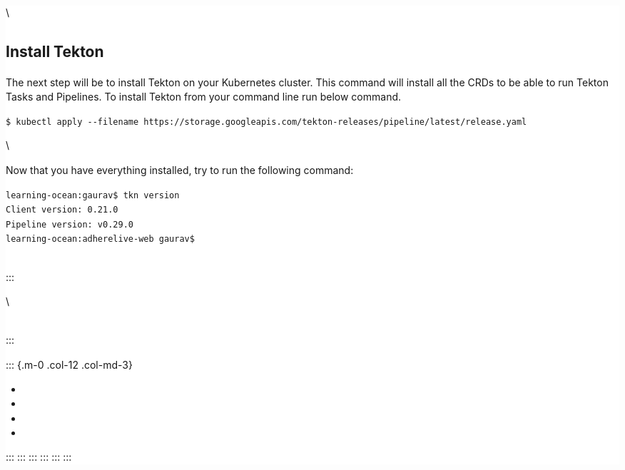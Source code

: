 \

## Install Tekton

The next step will be to install Tekton on your Kubernetes cluster. This
command will install all the CRDs to be able to run Tekton Tasks and
Pipelines. To install Tekton from your command line run below command.

``` {.ql-syntax spellcheck="false"}
$ kubectl apply --filename https://storage.googleapis.com/tekton-releases/pipeline/latest/release.yaml
```

\

Now that you have everything installed, try to run the following
command:

``` {.ql-syntax spellcheck="false"}
learning-ocean:gaurav$ tkn version
Client version: 0.21.0
Pipeline version: v0.29.0
learning-ocean:adherelive-web gaurav$ 
```

\
:::

\

<div>

</div>

\
:::

::: {.m-0 .col-12 .col-md-3}
<div>

-   
-   
-   
-   

</div>
:::
:::
:::
:::
:::
:::
